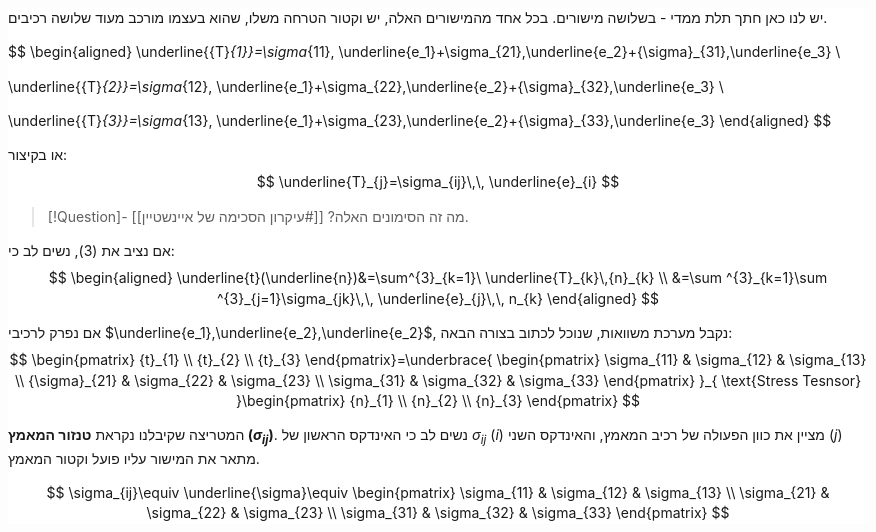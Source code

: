 יש לנו כאן חתך תלת ממדי - בשלושה מישורים. בכל אחד מהמישורים האלה, יש וקטור הטרחה משלו, שהוא בעצמו מורכב מעוד שלושה רכיבים.

$$
\begin{aligned}
\underline{{T}_{1}}=\sigma_{11}\, \underline{e_1}+\sigma_{21}\,\underline{e_2}+{\sigma}_{31}\,\underline{e_3} \\

\underline{{T}_{2}}=\sigma_{12}\, \underline{e_1}+\sigma_{22}\,\underline{e_2}+{\sigma}_{32}\,\underline{e_3} \\

\underline{{T}_{3}}=\sigma_{13}\, \underline{e_1}+\sigma_{23}\,\underline{e_2}+{\sigma}_{33}\,\underline{e_3}
\end{aligned}
$$

או בקיצור:
$$
\underline{T}_{j}=\sigma_{ij}\,\, \underline{e}_{i}
$$

>[!Question]- מה זה הסימונים האלה?
>[[#עיקרון הסכימה של איינשטיין]].

אם נציב את $(3)$, נשים לב כי:
$$
\begin{aligned}
\underline{t}(\underline{n})&=\sum^{3}_{k=1}\ \underline{T}_{k}\,{n}_{k} \\
&=\sum ^{3}_{k=1}\sum ^{3}_{j=1}\sigma_{jk}\,\, \underline{e}_{j}\,\, n_{k}
\end{aligned}
$$

אם נפרק לרכיבי $\underline{e_1},\underline{e_2},\underline{e_2}$, נקבל מערכת משוואות, שנוכל לכתוב בצורה הבאה:
$$
\begin{pmatrix}
{t}_{1} \\
{t}_{2} \\
{t}_{3}
\end{pmatrix}=\underbrace{ \begin{pmatrix}
\sigma_{11} & \sigma_{12} & \sigma_{13} \\
{\sigma}_{21} & \sigma_{22} & \sigma_{23} \\
\sigma_{31} & \sigma_{32} & \sigma_{33}
\end{pmatrix} }_{ \text{Stress Tesnsor} }\begin{pmatrix}
{n}_{1} \\
{n}_{2} \\
{n}_{3}
\end{pmatrix}
$$


המטריצה שקיבלנו נקראת **טנזור המאמץ ($\sigma_{ij}$)**.
נשים לב כי האינדקס הראשון של $\sigma_{ij}$ ($i$) מציין את כוון הפעולה של רכיב המאמץ, והאינדקס השני ($j$) מתאר את המישור עליו פועל וקטור המאמץ.

$$
\sigma_{ij}\equiv \underline{\sigma}\equiv \begin{pmatrix}
\sigma_{11} & \sigma_{12} & \sigma_{13} \\
\sigma_{21} & \sigma_{22} & \sigma_{23} \\
\sigma_{31} & \sigma_{32} & \sigma_{33}
\end{pmatrix}
$$
